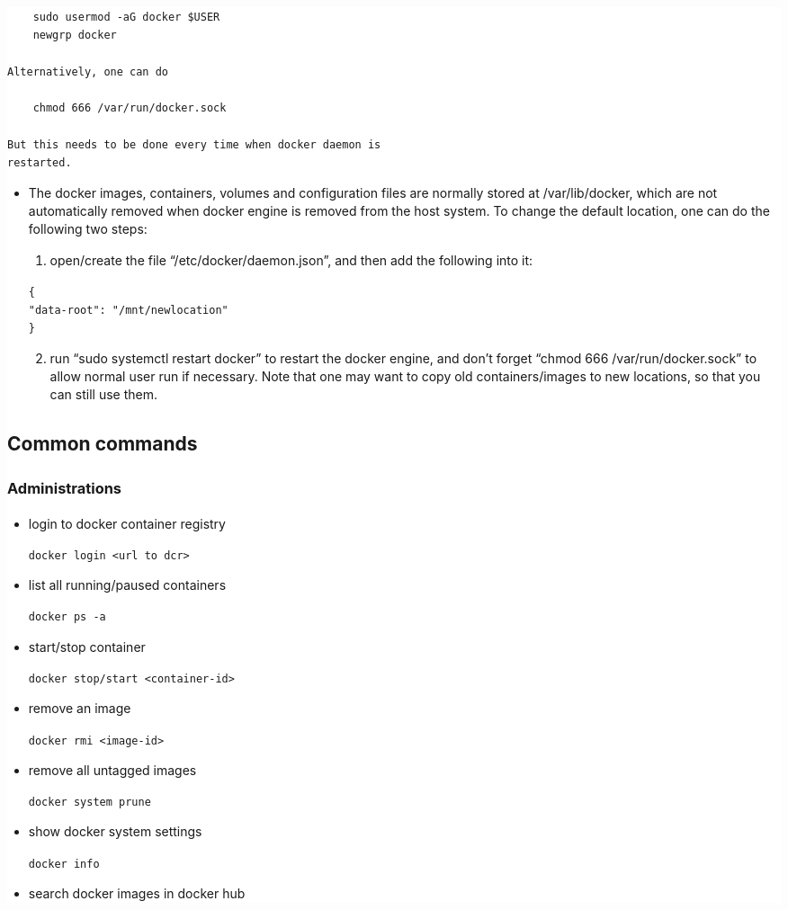         sudo usermod -aG docker $USER
        newgrp docker

    Alternatively, one can do

        chmod 666 /var/run/docker.sock

    But this needs to be done every time when docker daemon is
    restarted.

-   The docker images, containers, volumes and configuration files are
    normally stored at /var/lib/docker, which are not automatically
    removed when docker engine is removed from the host system. To
    change the default location, one can do the following two steps:

    1.  open/create the file “/etc/docker/daemon.json”, and then add the
        following into it:

    <!-- -->

        {
        "data-root": "/mnt/newlocation"
        }

    2.  run “sudo systemctl restart docker” to restart the docker
        engine, and don’t forget “chmod 666 /var/run/docker.sock” to
        allow normal user run if necessary. Note that one may want to
        copy old containers/images to new locations, so that you can
        still use them.

## Common commands

### Administrations

-   login to docker container registry

        docker login <url to dcr>

-   list all running/paused containers

        docker ps -a

-   start/stop container

        docker stop/start <container-id>

-   remove an image

        docker rmi <image-id>

-   remove all untagged images

        docker system prune

-   show docker system settings

        docker info

-   search docker images in docker hub
